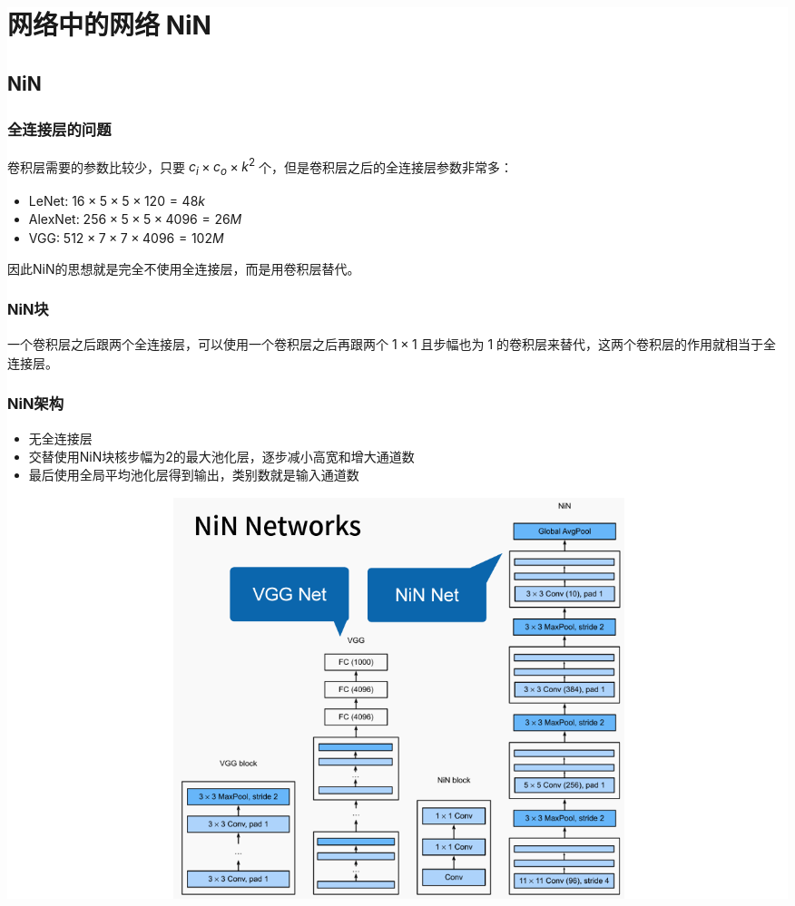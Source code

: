 # 网络中的网络 NiN
## NiN
### 全连接层的问题
卷积层需要的参数比较少，只要 $c_i\times c_o\times k^{2}$ 个，但是卷积层之后的全连接层参数非常多：
* LeNet: $16\times 5\times 5\times 120=48k$
* AlexNet: $256\times 5\times 5\times 4096=26M$
* VGG: $512\times 7\times 7\times 4096=102M$

因此NiN的思想就是完全不使用全连接层，而是用卷积层替代。
### NiN块
一个卷积层之后跟两个全连接层，可以使用一个卷积层之后再跟两个 $1\times 1$ 且步幅也为 $1$ 的卷积层来替代，这两个卷积层的作用就相当于全连接层。

### NiN架构
* 无全连接层
* 交替使用NiN块核步幅为2的最大池化层，逐步减小高宽和增大通道数
* 最后使用全局平均池化层得到输出，类别数就是输入通道数

<img src='../../figure/动手学深度学习/NiN_structure.png' width= 500 style="display: block; margin-left: auto; margin-right: auto;">
